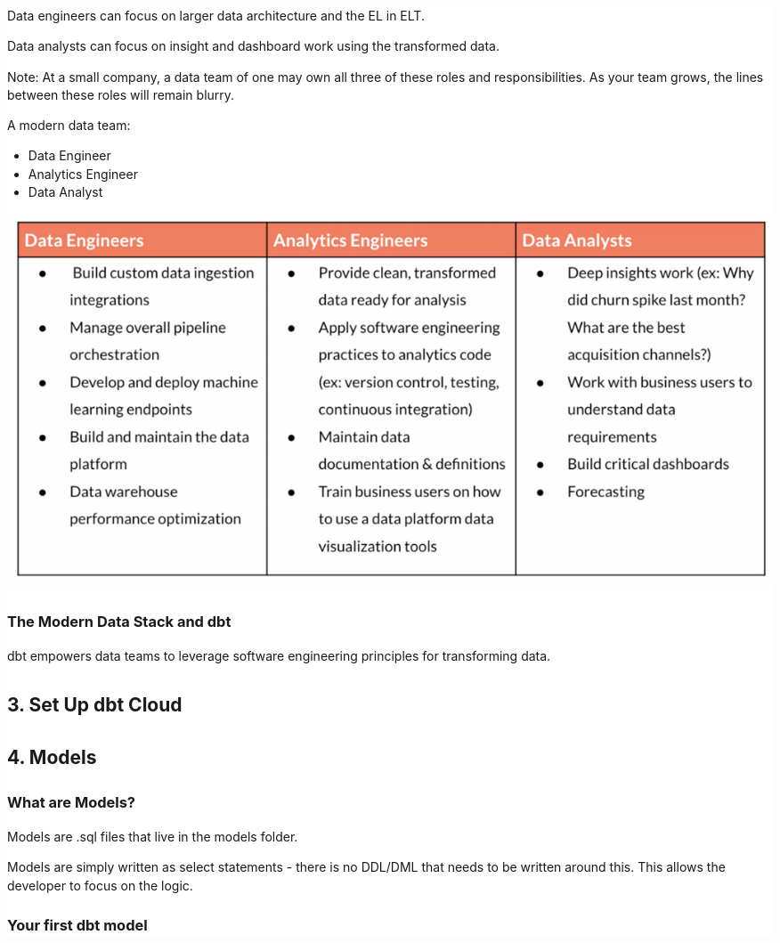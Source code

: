 Data engineers can focus on larger data architecture and the EL in ELT.

Data analysts can focus on insight and dashboard work using the transformed data.

Note: At a small company, a data team of one may own all three of these roles and responsibilities. As your team grows, the lines between these roles will remain blurry.

A modern data team:

- Data Engineer
- Analytics Engineer
- Data Analyst

![analytics_engineer](../assets/analytics_engineer.png)

### The Modern Data Stack and dbt

dbt empowers data teams to leverage software engineering principles for transforming data.

## 3. Set Up dbt Cloud

## 4. Models

### What are Models?

Models are .sql files that live in the models folder.

Models are simply written as select statements - there is no DDL/DML that needs to be written around this. This allows the developer to focus on the logic.

### Your first dbt model
